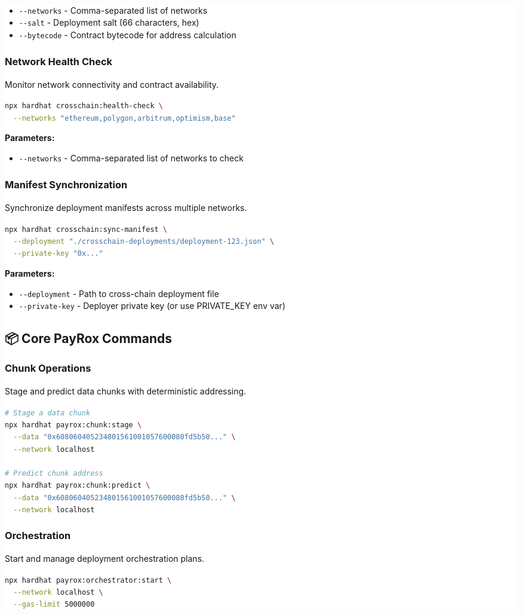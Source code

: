 - `--networks` - Comma-separated list of networks
- `--salt` - Deployment salt (66 characters, hex)
- `--bytecode` - Contract bytecode for address calculation

### Network Health Check

Monitor network connectivity and contract availability.

```bash
npx hardhat crosschain:health-check \
  --networks "ethereum,polygon,arbitrum,optimism,base"
```

**Parameters:**

- `--networks` - Comma-separated list of networks to check

### Manifest Synchronization

Synchronize deployment manifests across multiple networks.

```bash
npx hardhat crosschain:sync-manifest \
  --deployment "./crosschain-deployments/deployment-123.json" \
  --private-key "0x..."
```

**Parameters:**

- `--deployment` - Path to cross-chain deployment file
- `--private-key` - Deployer private key (or use PRIVATE_KEY env var)

## 📦 Core PayRox Commands

### Chunk Operations

Stage and predict data chunks with deterministic addressing.

```bash
# Stage a data chunk
npx hardhat payrox:chunk:stage \
  --data "0x608060405234801561001057600080fd5b50..." \
  --network localhost

# Predict chunk address
npx hardhat payrox:chunk:predict \
  --data "0x608060405234801561001057600080fd5b50..." \
  --network localhost
```

### Orchestration

Start and manage deployment orchestration plans.

```bash
npx hardhat payrox:orchestrator:start \
  --network localhost \
  --gas-limit 5000000
```
